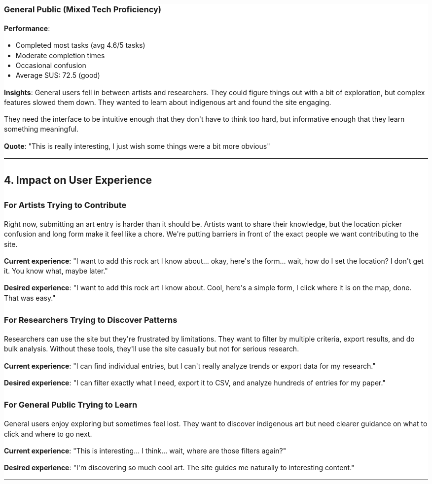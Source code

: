 
### General Public (Mixed Tech Proficiency)

**Performance**:
- Completed most tasks (avg 4.6/5 tasks)
- Moderate completion times
- Occasional confusion
- Average SUS: 72.5 (good)

**Insights**:
General users fell in between artists and researchers. They could figure things out with a bit of exploration, but complex features slowed them down. They wanted to learn about indigenous art and found the site engaging.

They need the interface to be intuitive enough that they don't have to think too hard, but informative enough that they learn something meaningful.

**Quote**: "This is really interesting, I just wish some things were a bit more obvious"

---

## 4. Impact on User Experience

### For Artists Trying to Contribute

Right now, submitting an art entry is harder than it should be. Artists want to share their knowledge, but the location picker confusion and long form make it feel like a chore. We're putting barriers in front of the exact people we want contributing to the site.

**Current experience**: "I want to add this rock art I know about... okay, here's the form... wait, how do I set the location? I don't get it. You know what, maybe later."

**Desired experience**: "I want to add this rock art I know about. Cool, here's a simple form, I click where it is on the map, done. That was easy."

### For Researchers Trying to Discover Patterns

Researchers can use the site but they're frustrated by limitations. They want to filter by multiple criteria, export results, and do bulk analysis. Without these tools, they'll use the site casually but not for serious research.

**Current experience**: "I can find individual entries, but I can't really analyze trends or export data for my research."

**Desired experience**: "I can filter exactly what I need, export it to CSV, and analyze hundreds of entries for my paper."

### For General Public Trying to Learn

General users enjoy exploring but sometimes feel lost. They want to discover indigenous art but need clearer guidance on what to click and where to go next.

**Current experience**: "This is interesting... I think... wait, where are those filters again?"

**Desired experience**: "I'm discovering so much cool art. The site guides me naturally to interesting content."

---